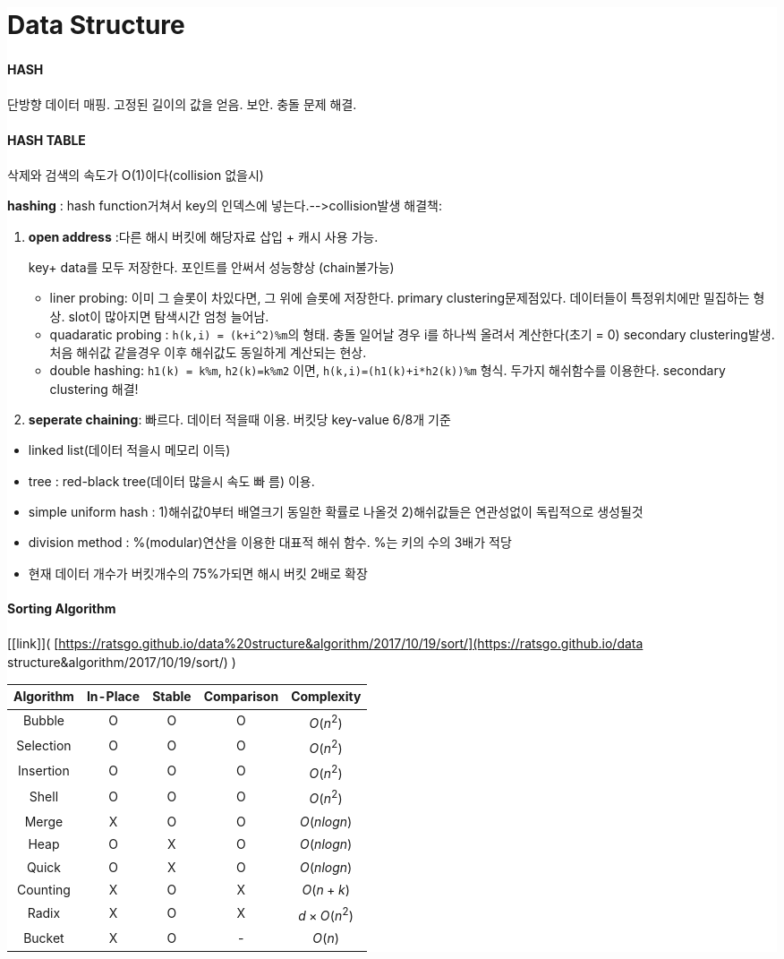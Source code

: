 # Data Structure 

#### HASH

단방향 데이터 매핑. 고정된 길이의 값을 얻음. 보안. 충돌 문제 해결. 

#### HASH TABLE

삭제와 검색의 속도가 O(1)이다(collision 없을시) 

**hashing** : hash function거쳐서 key의 인덱스에 넣는다.-->collision발생 
해결책:

1. **open address** :다른 해시 버킷에 해당자료 삽입 + 캐시 사용 가능. 

   key+ data를 모두 저장한다. 포인트를 안써서 성능향상 (chain불가능)

   * liner probing: 이미 그 슬롯이 차있다면, 그 위에 슬롯에 저장한다. primary clustering문제점있다. 데이터들이 특정위치에만 밀집하는 형상. slot이 많아지면 탐색시간 엄청 늘어남.
   * quadaratic probing : `h(k,i) = (k+i^2)%m`의 형태. 충돌 일어날 경우 i를 하나씩 올려서 계산한다(초기 = 0) secondary clustering발생. 처음 해쉬값 같을경우 이후 해쉬값도 동일하게 계산되는 현상.
   * double hashing: `h1(k) = k%m`, `h2(k)=k%m2` 이면, `h(k,i)=(h1(k)+i*h2(k))%m` 형식.
     두가지 해쉬함수를 이용한다. secondary clustering 해결! 

2.  **seperate chaining**: 빠르다. 데이터 적을때 이용. 버킷당 key-value 6/8개 기준
   * linked list(데이터 적을시 메모리 이득) 
   * tree : red-black tree(데이터 많을시 속도 빠	름) 이용. 

* simple uniform hash : 1)해쉬값0부터 배열크기 동일한 확률로 나올것
      2)해쉬값들은 연관성없이 독립적으로 생성될것

* division method : %(modular)연산을 이용한 대표적 해쉬 함수. %는 키의 수의 3배가 적당 
* 현재 데이터 개수가 버킷개수의 75%가되면 해시 버킷 2배로 확장 

#### Sorting Algorithm 

[[link]]( [https://ratsgo.github.io/data%20structure&algorithm/2017/10/19/sort/](https://ratsgo.github.io/data structure&algorithm/2017/10/19/sort/) )

| Algorithm | In-Place | Stable | Comparison |    Complexity    |
| :-------: | :------: | :----: | :--------: | :--------------: |
|  Bubble   |    O     |   O    |     O      |     $O(n^2)$     |
| Selection |    O     |   O    |     O      |     $O(n^2)$     |
| Insertion |    O     |   O    |     O      |     $O(n^2)$     |
|   Shell   |    O     |   O    |     O      |     $O(n^2)$     |
|   Merge   |    X     |   O    |     O      |    $O(nlogn)$    |
|   Heap    |    O     |   X    |     O      |    $O(nlogn)$    |
|   Quick   |    O     |   X    |     O      |    $O(nlogn)$    |
| Counting  |    X     |   O    |     X      |     $O(n+k)$     |
|   Radix   |    X     |   O    |     X      | $d\times O(n^2)$ |
|  Bucket   |    X     |   O    |     -      |      $O(n)$      |
